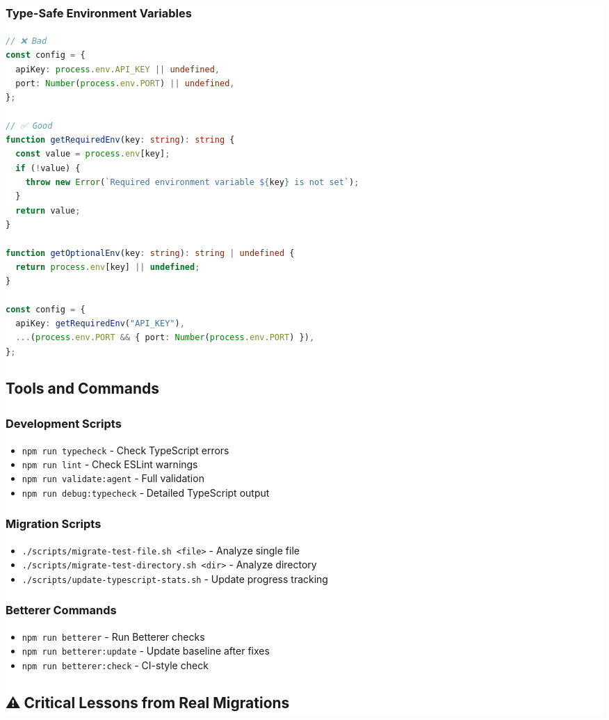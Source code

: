 ### Type-Safe Environment Variables

```typescript
// ❌ Bad
const config = {
  apiKey: process.env.API_KEY || undefined,
  port: Number(process.env.PORT) || undefined,
};

// ✅ Good
function getRequiredEnv(key: string): string {
  const value = process.env[key];
  if (!value) {
    throw new Error(`Required environment variable ${key} is not set`);
  }
  return value;
}

function getOptionalEnv(key: string): string | undefined {
  return process.env[key] || undefined;
}

const config = {
  apiKey: getRequiredEnv("API_KEY"),
  ...(process.env.PORT && { port: Number(process.env.PORT) }),
};
```

## Tools and Commands

### Development Scripts

- `npm run typecheck` - Check TypeScript errors
- `npm run lint` - Check ESLint warnings
- `npm run validate:agent` - Full validation
- `npm run debug:typecheck` - Detailed TypeScript output

### Migration Scripts

- `./scripts/migrate-test-file.sh <file>` - Analyze single file
- `./scripts/migrate-test-directory.sh <dir>` - Analyze directory
- `./scripts/update-typescript-stats.sh` - Update progress tracking

### Betterer Commands

- `npm run betterer` - Run Betterer checks
- `npm run betterer:update` - Update baseline after fixes
- `npm run betterer:check` - CI-style check

## ⚠️ Critical Lessons from Real Migrations
